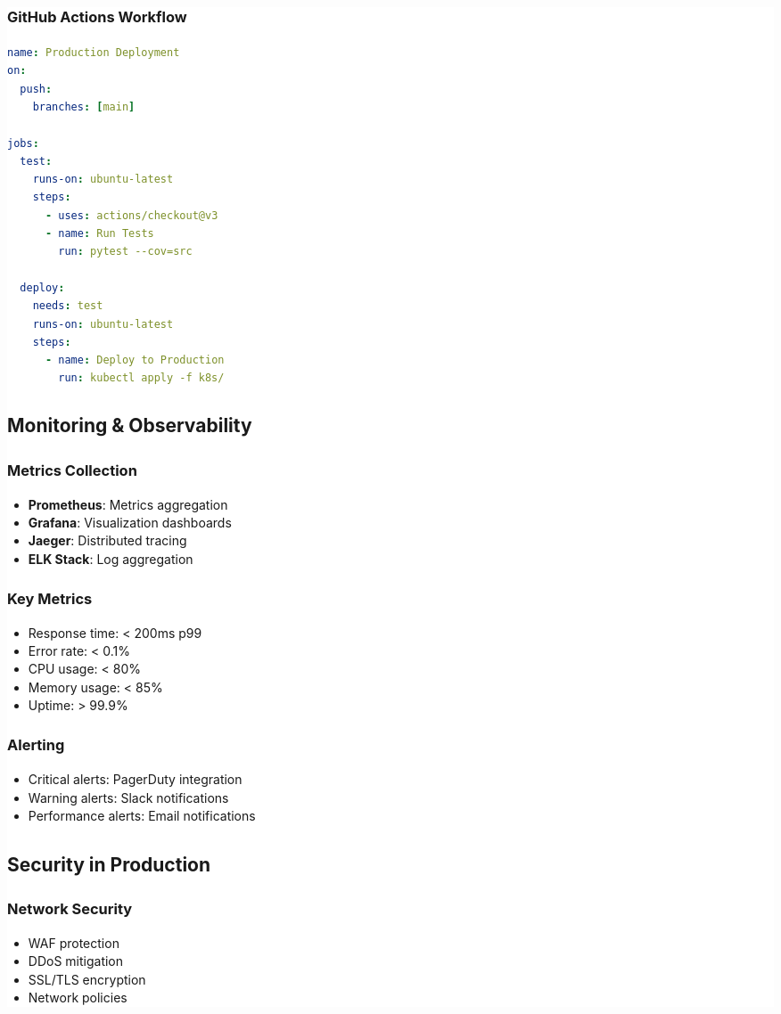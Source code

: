 ### GitHub Actions Workflow
```yaml
name: Production Deployment
on:
  push:
    branches: [main]

jobs:
  test:
    runs-on: ubuntu-latest
    steps:
      - uses: actions/checkout@v3
      - name: Run Tests
        run: pytest --cov=src

  deploy:
    needs: test
    runs-on: ubuntu-latest
    steps:
      - name: Deploy to Production
        run: kubectl apply -f k8s/
```

## Monitoring & Observability

### Metrics Collection
- **Prometheus**: Metrics aggregation
- **Grafana**: Visualization dashboards
- **Jaeger**: Distributed tracing
- **ELK Stack**: Log aggregation

### Key Metrics
- Response time: < 200ms p99
- Error rate: < 0.1%
- CPU usage: < 80%
- Memory usage: < 85%
- Uptime: > 99.9%

### Alerting
- Critical alerts: PagerDuty integration
- Warning alerts: Slack notifications
- Performance alerts: Email notifications

## Security in Production

### Network Security
- WAF protection
- DDoS mitigation
- SSL/TLS encryption
- Network policies
